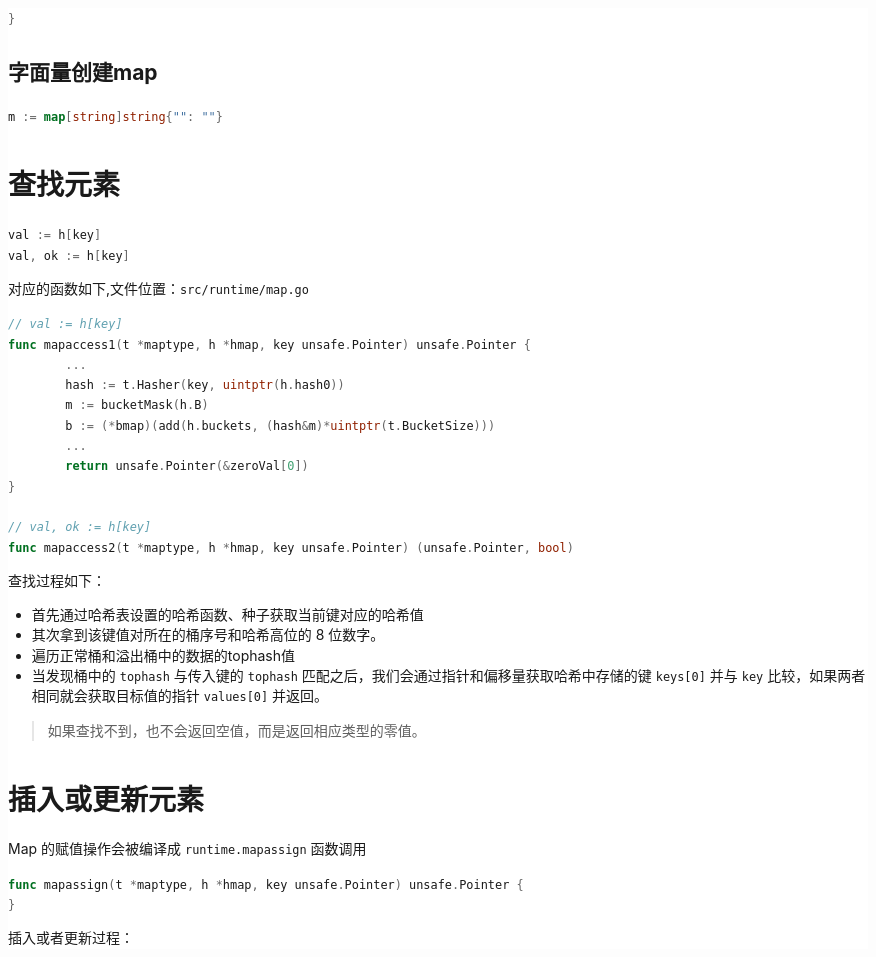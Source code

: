 ```go
}
```

## 字面量创建map

```go
m := map[string]string{"": ""}
```

# 查找元素

```go
val := h[key]
val, ok := h[key]
```

对应的函数如下,文件位置：`src/runtime/map.go`

```go
// val := h[key]
func mapaccess1(t *maptype, h *hmap, key unsafe.Pointer) unsafe.Pointer {
        ...
        hash := t.Hasher(key, uintptr(h.hash0))
        m := bucketMask(h.B)
        b := (*bmap)(add(h.buckets, (hash&m)*uintptr(t.BucketSize)))
        ...
        return unsafe.Pointer(&zeroVal[0])
}

// val, ok := h[key]
func mapaccess2(t *maptype, h *hmap, key unsafe.Pointer) (unsafe.Pointer, bool)
```

查找过程如下：

- 首先通过哈希表设置的哈希函数、种子获取当前键对应的哈希值
- 其次拿到该键值对所在的桶序号和哈希高位的 8 位数字。
- 遍历正常桶和溢出桶中的数据的tophash值
- 当发现桶中的 `tophash` 与传入键的 `tophash` 匹配之后，我们会通过指针和偏移量获取哈希中存储的键 `keys[0]` 并与 `key` 比较，如果两者相同就会获取目标值的指针 `values[0]` 并返回。

> 如果查找不到，也不会返回空值，而是返回相应类型的零值。

# 插入或更新元素

Map 的赋值操作会被编译成 `runtime.mapassign` 函数调用

```go
func mapassign(t *maptype, h *hmap, key unsafe.Pointer) unsafe.Pointer {
}
```

插入或者更新过程：
